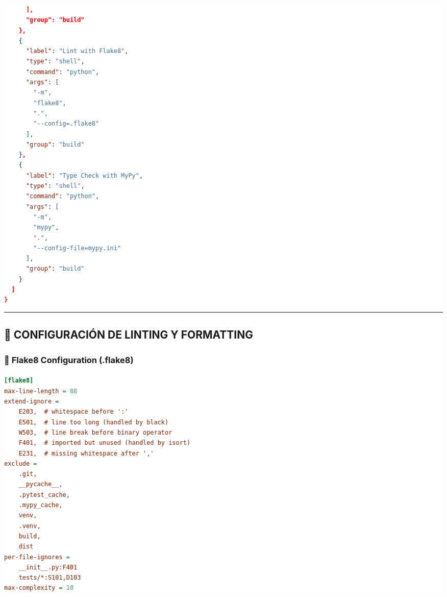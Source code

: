 ```json
      ],
      "group": "build"
    },
    {
      "label": "Lint with Flake8",
      "type": "shell",
      "command": "python", 
      "args": [
        "-m",
        "flake8",
        ".",
        "--config=.flake8"
      ],
      "group": "build"
    },
    {
      "label": "Type Check with MyPy",
      "type": "shell",
      "command": "python",
      "args": [
        "-m",
        "mypy",
        ".",
        "--config-file=mypy.ini"
      ],
      "group": "build"
    }
  ]
}
```

---

## 🔧 **CONFIGURACIÓN DE LINTING Y FORMATTING**

### 📝 **Flake8 Configuration (.flake8)**
```ini
[flake8]
max-line-length = 88
extend-ignore = 
    E203,  # whitespace before ':'
    E501,  # line too long (handled by black)
    W503,  # line break before binary operator
    F401,  # imported but unused (handled by isort)
    E231,  # missing whitespace after ','
exclude = 
    .git,
    __pycache__,
    .pytest_cache,
    .mypy_cache,
    venv,
    .venv,
    build,
    dist
per-file-ignores =
    __init__.py:F401
    tests/*:S101,D103
max-complexity = 10
```
